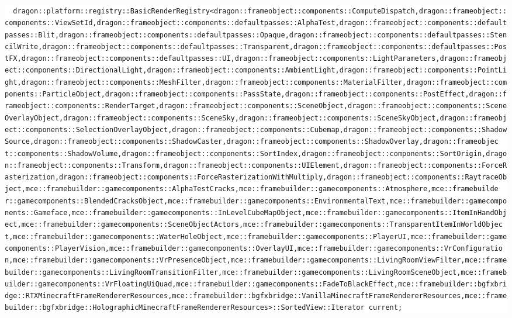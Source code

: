 ```
  dragon::platform::registry::BasicRenderRegistry<dragon::frameobject::components::ComputeDispatch,dragon::frameobject::components::ViewSetId,dragon::frameobject::components::defaultpasses::AlphaTest,dragon::frameobject::components::defaultpasses::Blit,dragon::frameobject::components::defaultpasses::Opaque,dragon::frameobject::components::defaultpasses::StencilWrite,dragon::frameobject::components::defaultpasses::Transparent,dragon::frameobject::components::defaultpasses::PostFX,dragon::frameobject::components::defaultpasses::UI,dragon::frameobject::components::LightParameters,dragon::frameobject::components::DirectionalLight,dragon::frameobject::components::AmbientLight,dragon::frameobject::components::PointLight,dragon::frameobject::components::MeshFilter,dragon::frameobject::components::MaterialFilter,dragon::frameobject::components::ParticleObject,dragon::frameobject::components::PassState,dragon::frameobject::components::PostEffect,dragon::frameobject::components::RenderTarget,dragon::frameobject::components::SceneObject,dragon::frameobject::components::SceneOverlayObject,dragon::frameobject::components::SceneSky,dragon::frameobject::components::SceneSkyObject,dragon::frameobject::components::SelectionOverlayObject,dragon::frameobject::components::Cubemap,dragon::frameobject::components::ShadowSource,dragon::frameobject::components::ShadowCaster,dragon::frameobject::components::ShadowOverlay,dragon::frameobject::components::ShadowVolume,dragon::frameobject::components::SortIndex,dragon::frameobject::components::SortOrigin,dragon::frameobject::components::Transform,dragon::frameobject::components::UIElement,dragon::frameobject::components::ForceRasterization,dragon::frameobject::components::ForceRasterizationWithMultiply,dragon::frameobject::components::RaytraceObject,mce::framebuilder::gamecomponents::AlphaTestCracks,mce::framebuilder::gamecomponents::Atmosphere,mce::framebuilder::gamecomponents::BlendedCracksObject,mce::framebuilder::gamecomponents::EnvironmentalText,mce::framebuilder::gamecomponents::Gameface,mce::framebuilder::gamecomponents::InLevelCubeMapObject,mce::framebuilder::gamecomponents::ItemInHandObject,mce::framebuilder::gamecomponents::SceneObjectActors,mce::framebuilder::gamecomponents::TransparentItemInWorldObject,mce::framebuilder::gamecomponents::WaterHoleObject,mce::framebuilder::gamecomponents::PlayerUI,mce::framebuilder::gamecomponents::PlayerVision,mce::framebuilder::gamecomponents::OverlayUI,mce::framebuilder::gamecomponents::VrConfiguration,mce::framebuilder::gamecomponents::VrPresenceObject,mce::framebuilder::gamecomponents::LivingRoomViewFilter,mce::framebuilder::gamecomponents::LivingRoomTransitionFilter,mce::framebuilder::gamecomponents::LivingRoomSceneObject,mce::framebuilder::gamecomponents::VrFloatingUiQuad,mce::framebuilder::gamecomponents::FadeToBlackEffect,mce::framebuilder::bgfxbridge::RTXMinecraftFrameRendererResources,mce::framebuilder::bgfxbridge::VanillaMinecraftFrameRendererResources,mce::framebuilder::bgfxbridge::HolographicMinecraftFrameRendererResources>::SortedView::Iterator current;
```